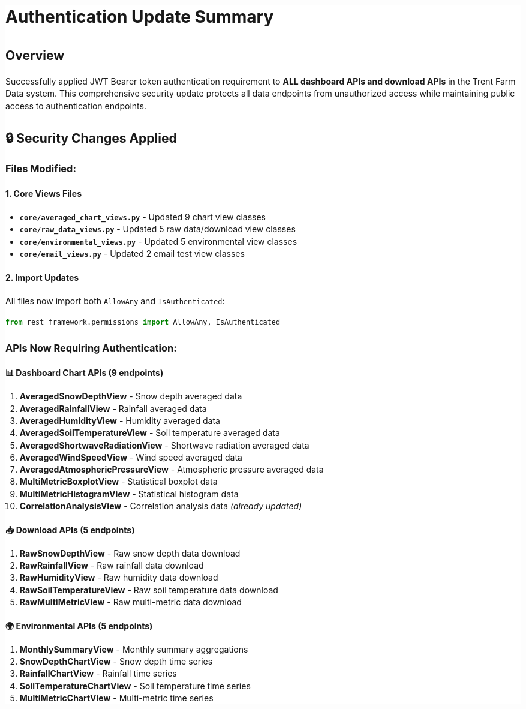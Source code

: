 # Authentication Update Summary

## Overview

Successfully applied JWT Bearer token authentication requirement to **ALL dashboard APIs and download APIs** in the Trent Farm Data system. This comprehensive security update protects all data endpoints from unauthorized access while maintaining public access to authentication endpoints.

## 🔒 Security Changes Applied

### **Files Modified:**

#### **1. Core Views Files**
- **`core/averaged_chart_views.py`** - Updated 9 chart view classes
- **`core/raw_data_views.py`** - Updated 5 raw data/download view classes  
- **`core/environmental_views.py`** - Updated 5 environmental view classes
- **`core/email_views.py`** - Updated 2 email test view classes

#### **2. Import Updates**
All files now import both `AllowAny` and `IsAuthenticated`:
```python
from rest_framework.permissions import AllowAny, IsAuthenticated
```

### **APIs Now Requiring Authentication:**

#### **📊 Dashboard Chart APIs (9 endpoints)**
1. **AveragedSnowDepthView** - Snow depth averaged data
2. **AveragedRainfallView** - Rainfall averaged data
3. **AveragedHumidityView** - Humidity averaged data
4. **AveragedSoilTemperatureView** - Soil temperature averaged data
5. **AveragedShortwaveRadiationView** - Shortwave radiation averaged data
6. **AveragedWindSpeedView** - Wind speed averaged data
7. **AveragedAtmosphericPressureView** - Atmospheric pressure averaged data
8. **MultiMetricBoxplotView** - Statistical boxplot data
9. **MultiMetricHistogramView** - Statistical histogram data
10. **CorrelationAnalysisView** - Correlation analysis data *(already updated)*

#### **📥 Download APIs (5 endpoints)**
1. **RawSnowDepthView** - Raw snow depth data download
2. **RawRainfallView** - Raw rainfall data download
3. **RawHumidityView** - Raw humidity data download
4. **RawSoilTemperatureView** - Raw soil temperature data download
5. **RawMultiMetricView** - Raw multi-metric data download

#### **🌍 Environmental APIs (5 endpoints)**
1. **MonthlySummaryView** - Monthly summary aggregations
2. **SnowDepthChartView** - Snow depth time series
3. **RainfallChartView** - Rainfall time series
4. **SoilTemperatureChartView** - Soil temperature time series
5. **MultiMetricChartView** - Multi-metric time series
